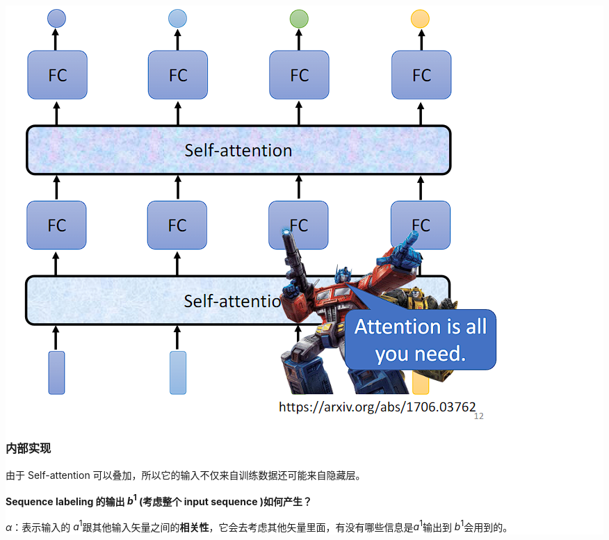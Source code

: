 ​    ![image-20250608095854680](./assets/image-20250608095854680-1749347936451-29.png)

### 内部实现

由于 Self-attention 可以叠加，所以它的输入不仅来自训练数据还可能来自隐藏层。  

**Sequence labeling 的输出 $b^1$ (考虑整个 input sequence )如何产生？**

$α$：表示输入的 $a^1$跟其他输入矢量之间的**相关性**，它会去考虑其他矢量里面，有没有哪些信息是$a^1$输出到 $b^1$会用到的。  

